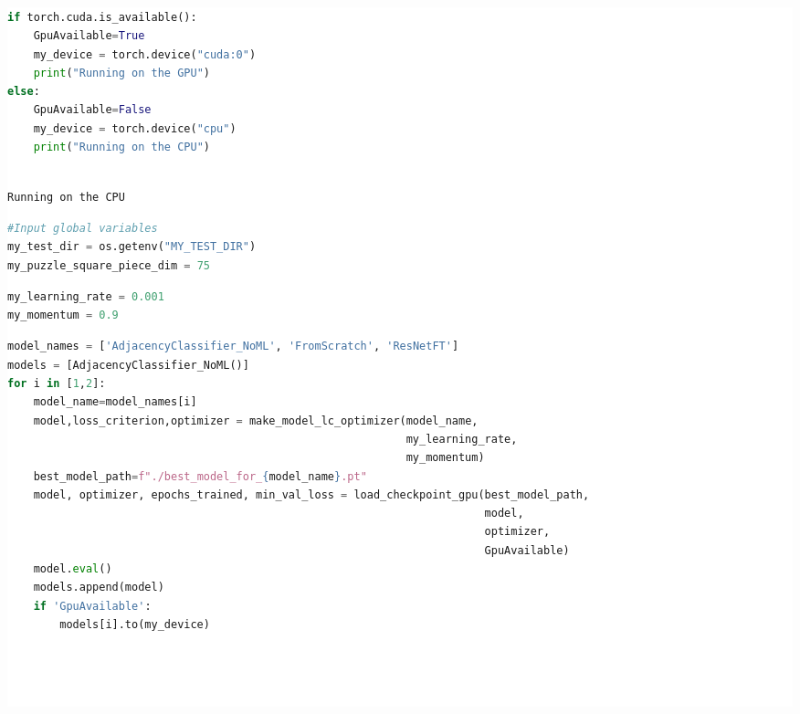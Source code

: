 
```python
if torch.cuda.is_available():
    GpuAvailable=True
    my_device = torch.device("cuda:0")   
    print("Running on the GPU")
else:
    GpuAvailable=False
    my_device = torch.device("cpu")
    print("Running on the CPU")



```

    Running on the CPU



```python
#Input global variables
my_test_dir = os.getenv("MY_TEST_DIR")
my_puzzle_square_piece_dim = 75

```


```python
my_learning_rate = 0.001
my_momentum = 0.9

```


```python
model_names = ['AdjacencyClassifier_NoML', 'FromScratch', 'ResNetFT']
models = [AdjacencyClassifier_NoML()]
for i in [1,2]:
    model_name=model_names[i]
    model,loss_criterion,optimizer = make_model_lc_optimizer(model_name,
                                                             my_learning_rate,
                                                             my_momentum)
    best_model_path=f"./best_model_for_{model_name}.pt"
    model, optimizer, epochs_trained, min_val_loss = load_checkpoint_gpu(best_model_path,
                                                                         model, 
                                                                         optimizer,
                                                                         GpuAvailable)
    model.eval()
    models.append(model)
    if 'GpuAvailable':
        models[i].to(my_device)

    
    
    
```
